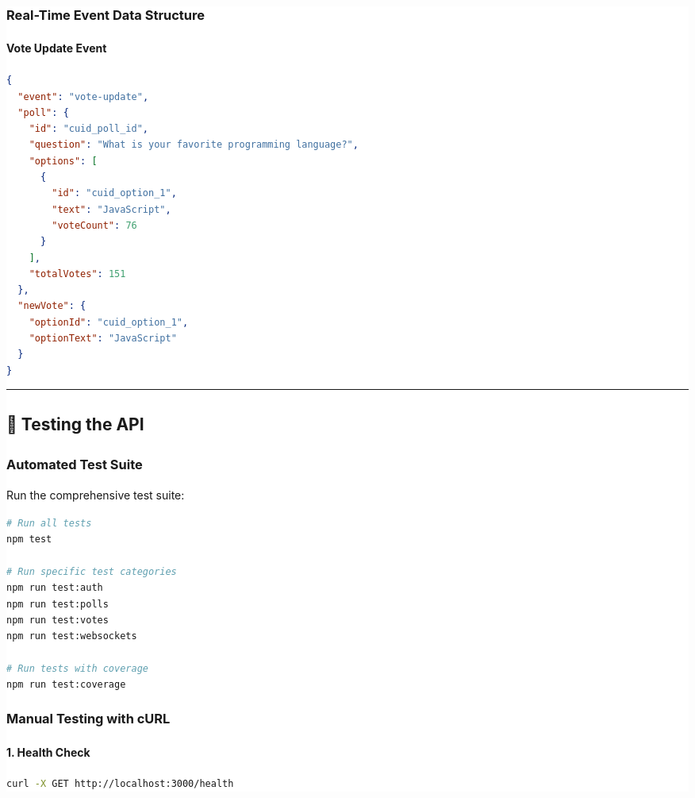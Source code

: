 ### **Real-Time Event Data Structure**

#### **Vote Update Event**
```json
{
  "event": "vote-update",
  "poll": {
    "id": "cuid_poll_id",
    "question": "What is your favorite programming language?",
    "options": [
      {
        "id": "cuid_option_1",
        "text": "JavaScript",
        "voteCount": 76
      }
    ],
    "totalVotes": 151
  },
  "newVote": {
    "optionId": "cuid_option_1",
    "optionText": "JavaScript"
  }
}
```

---

## 🧪 **Testing the API**

### **Automated Test Suite**

Run the comprehensive test suite:

```bash
# Run all tests
npm test

# Run specific test categories
npm run test:auth
npm run test:polls
npm run test:votes
npm run test:websockets

# Run tests with coverage
npm run test:coverage
```

### **Manual Testing with cURL**

#### **1. Health Check**
```bash
curl -X GET http://localhost:3000/health
```

